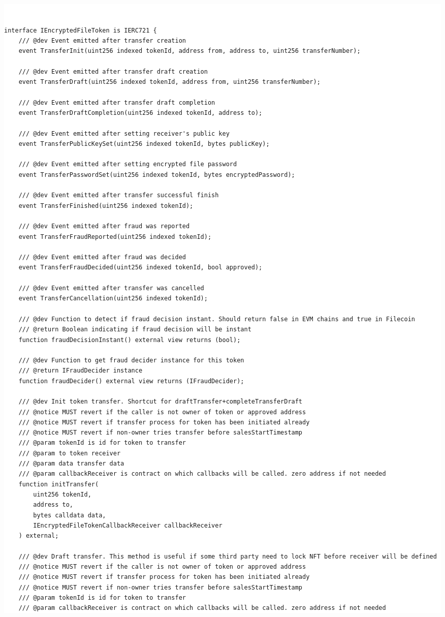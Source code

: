 ```solidity


interface IEncryptedFileToken is IERC721 {
    /// @dev Event emitted after transfer creation
    event TransferInit(uint256 indexed tokenId, address from, address to, uint256 transferNumber);

    /// @dev Event emitted after transfer draft creation
    event TransferDraft(uint256 indexed tokenId, address from, uint256 transferNumber);

    /// @dev Event emitted after transfer draft completion
    event TransferDraftCompletion(uint256 indexed tokenId, address to);

    /// @dev Event emitted after setting receiver's public key
    event TransferPublicKeySet(uint256 indexed tokenId, bytes publicKey);

    /// @dev Event emitted after setting encrypted file password
    event TransferPasswordSet(uint256 indexed tokenId, bytes encryptedPassword);

    /// @dev Event emitted after transfer successful finish
    event TransferFinished(uint256 indexed tokenId);

    /// @dev Event emitted after fraud was reported
    event TransferFraudReported(uint256 indexed tokenId);

    /// @dev Event emitted after fraud was decided
    event TransferFraudDecided(uint256 indexed tokenId, bool approved);

    /// @dev Event emitted after transfer was cancelled
    event TransferCancellation(uint256 indexed tokenId);

    /// @dev Function to detect if fraud decision instant. Should return false in EVM chains and true in Filecoin
    /// @return Boolean indicating if fraud decision will be instant
    function fraudDecisionInstant() external view returns (bool);

    /// @dev Function to get fraud decider instance for this token
    /// @return IFraudDecider instance
    function fraudDecider() external view returns (IFraudDecider);

    /// @dev Init token transfer. Shortcut for draftTransfer+completeTransferDraft
    /// @notice MUST revert if the caller is not owner of token or approved address
    /// @notice MUST revert if transfer process for token has been initiated already
    /// @notice MUST revert if non-owner tries transfer before salesStartTimestamp
    /// @param tokenId is id for token to transfer
    /// @param to token receiver
    /// @param data transfer data
    /// @param callbackReceiver is contract on which callbacks will be called. zero address if not needed
    function initTransfer(
        uint256 tokenId,
        address to,
        bytes calldata data,
        IEncryptedFileTokenCallbackReceiver callbackReceiver
    ) external;

    /// @dev Draft transfer. This method is useful if some third party need to lock NFT before receiver will be defined
    /// @notice MUST revert if the caller is not owner of token or approved address
    /// @notice MUST revert if transfer process for token has been initiated already
    /// @notice MUST revert if non-owner tries transfer before salesStartTimestamp
    /// @param tokenId is id for token to transfer
    /// @param callbackReceiver is contract on which callbacks will be called. zero address if not needed
```